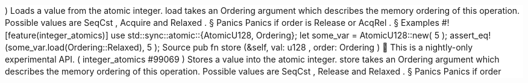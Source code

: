 )
Loads a value from the atomic integer.
load
takes an
Ordering
argument which describes the memory ordering of this operation.
Possible values are
SeqCst
,
Acquire
and
Relaxed
.
§
Panics
Panics if
order
is
Release
or
AcqRel
.
§
Examples
#![feature(integer_atomics)]
use
std::sync::atomic::{AtomicU128, Ordering};
let
some_var = AtomicU128::new(
5
);
assert_eq!
(some_var.load(Ordering::Relaxed),
5
);
Source
pub fn
store
(&self, val:
u128
, order:
Ordering
)
🔬
This is a nightly-only experimental API. (
integer_atomics
#99069
)
Stores a value into the atomic integer.
store
takes an
Ordering
argument which describes the memory ordering of this operation.
Possible values are
SeqCst
,
Release
and
Relaxed
.
§
Panics
Panics if
order